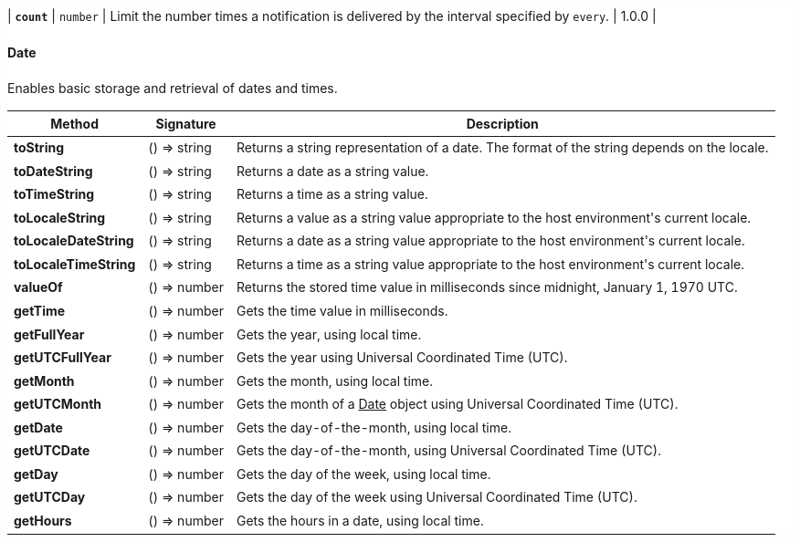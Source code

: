 | **`count`**                   | <code>number</code>                                     | Limit the number times a notification is delivered by the interval specified by `every`.                                                                                                                                                                                                                                                                                                                                                                                                           | 1.0.0 |


#### Date

Enables basic storage and retrieval of dates and times.

| Method                 | Signature                                                                                                    | Description                                                                                                                             |
| ---------------------- | ------------------------------------------------------------------------------------------------------------ | --------------------------------------------------------------------------------------------------------------------------------------- |
| **toString**           | () =&gt; string                                                                                              | Returns a string representation of a date. The format of the string depends on the locale.                                              |
| **toDateString**       | () =&gt; string                                                                                              | Returns a date as a string value.                                                                                                       |
| **toTimeString**       | () =&gt; string                                                                                              | Returns a time as a string value.                                                                                                       |
| **toLocaleString**     | () =&gt; string                                                                                              | Returns a value as a string value appropriate to the host environment's current locale.                                                 |
| **toLocaleDateString** | () =&gt; string                                                                                              | Returns a date as a string value appropriate to the host environment's current locale.                                                  |
| **toLocaleTimeString** | () =&gt; string                                                                                              | Returns a time as a string value appropriate to the host environment's current locale.                                                  |
| **valueOf**            | () =&gt; number                                                                                              | Returns the stored time value in milliseconds since midnight, January 1, 1970 UTC.                                                      |
| **getTime**            | () =&gt; number                                                                                              | Gets the time value in milliseconds.                                                                                                    |
| **getFullYear**        | () =&gt; number                                                                                              | Gets the year, using local time.                                                                                                        |
| **getUTCFullYear**     | () =&gt; number                                                                                              | Gets the year using Universal Coordinated Time (UTC).                                                                                   |
| **getMonth**           | () =&gt; number                                                                                              | Gets the month, using local time.                                                                                                       |
| **getUTCMonth**        | () =&gt; number                                                                                              | Gets the month of a <a href="#date">Date</a> object using Universal Coordinated Time (UTC).                                             |
| **getDate**            | () =&gt; number                                                                                              | Gets the day-of-the-month, using local time.                                                                                            |
| **getUTCDate**         | () =&gt; number                                                                                              | Gets the day-of-the-month, using Universal Coordinated Time (UTC).                                                                      |
| **getDay**             | () =&gt; number                                                                                              | Gets the day of the week, using local time.                                                                                             |
| **getUTCDay**          | () =&gt; number                                                                                              | Gets the day of the week using Universal Coordinated Time (UTC).                                                                        |
| **getHours**           | () =&gt; number                                                                                              | Gets the hours in a date, using local time.                                                                                             |